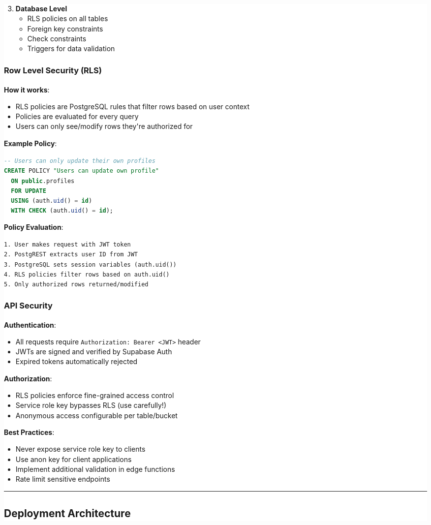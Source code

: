 3. **Database Level**
   - RLS policies on all tables
   - Foreign key constraints
   - Check constraints
   - Triggers for data validation

### Row Level Security (RLS)

**How it works**:
- RLS policies are PostgreSQL rules that filter rows based on user context
- Policies are evaluated for every query
- Users can only see/modify rows they're authorized for

**Example Policy**:
```sql
-- Users can only update their own profiles
CREATE POLICY "Users can update own profile"
  ON public.profiles
  FOR UPDATE
  USING (auth.uid() = id)
  WITH CHECK (auth.uid() = id);
```

**Policy Evaluation**:
```
1. User makes request with JWT token
2. PostgREST extracts user ID from JWT
3. PostgreSQL sets session variables (auth.uid())
4. RLS policies filter rows based on auth.uid()
5. Only authorized rows returned/modified
```

### API Security

**Authentication**:
- All requests require `Authorization: Bearer <JWT>` header
- JWTs are signed and verified by Supabase Auth
- Expired tokens automatically rejected

**Authorization**:
- RLS policies enforce fine-grained access control
- Service role key bypasses RLS (use carefully!)
- Anonymous access configurable per table/bucket

**Best Practices**:
- Never expose service role key to clients
- Use anon key for client applications
- Implement additional validation in edge functions
- Rate limit sensitive endpoints

---

## Deployment Architecture
